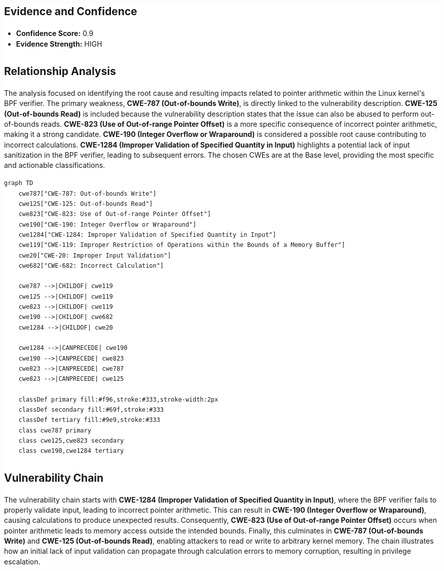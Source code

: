 ## Evidence and Confidence

*   **Confidence Score:** 0.9
*   **Evidence Strength:** HIGH

## Relationship Analysis
The analysis focused on identifying the root cause and resulting impacts related to pointer arithmetic within the Linux kernel's BPF verifier. The primary weakness, **CWE-787 (Out-of-bounds Write)**, is directly linked to the vulnerability description. **CWE-125 (Out-of-bounds Read)** is included because the vulnerability description states that the issue can also be abused to perform out-of-bounds reads. **CWE-823 (Use of Out-of-range Pointer Offset)** is a more specific consequence of incorrect pointer arithmetic, making it a strong candidate. **CWE-190 (Integer Overflow or Wraparound)** is considered a possible root cause contributing to incorrect calculations. **CWE-1284 (Improper Validation of Specified Quantity in Input)** highlights a potential lack of input sanitization in the BPF verifier, leading to subsequent errors. The chosen CWEs are at the Base level, providing the most specific and actionable classifications.

```mermaid
graph TD
    cwe787["CWE-787: Out-of-bounds Write"]
    cwe125["CWE-125: Out-of-bounds Read"]
    cwe823["CWE-823: Use of Out-of-range Pointer Offset"]
    cwe190["CWE-190: Integer Overflow or Wraparound"]
    cwe1284["CWE-1284: Improper Validation of Specified Quantity in Input"]
    cwe119["CWE-119: Improper Restriction of Operations within the Bounds of a Memory Buffer"]
    cwe20["CWE-20: Improper Input Validation"]
    cwe682["CWE-682: Incorrect Calculation"]

    cwe787 -->|CHILDOF| cwe119
    cwe125 -->|CHILDOF| cwe119
    cwe823 -->|CHILDOF| cwe119
    cwe190 -->|CHILDOF| cwe682
    cwe1284 -->|CHILDOF| cwe20

    cwe1284 -->|CANPRECEDE| cwe190
    cwe190 -->|CANPRECEDE| cwe823
    cwe823 -->|CANPRECEDE| cwe787
    cwe823 -->|CANPRECEDE| cwe125
    
    classDef primary fill:#f96,stroke:#333,stroke-width:2px
    classDef secondary fill:#69f,stroke:#333
    classDef tertiary fill:#9e9,stroke:#333
    class cwe787 primary
    class cwe125,cwe823 secondary
    class cwe190,cwe1284 tertiary
```

## Vulnerability Chain
The vulnerability chain starts with **CWE-1284 (Improper Validation of Specified Quantity in Input)**, where the BPF verifier fails to properly validate input, leading to incorrect pointer arithmetic. This can result in **CWE-190 (Integer Overflow or Wraparound)**, causing calculations to produce unexpected results. Consequently, **CWE-823 (Use of Out-of-range Pointer Offset)** occurs when pointer arithmetic leads to memory access outside the intended bounds. Finally, this culminates in **CWE-787 (Out-of-bounds Write)** and **CWE-125 (Out-of-bounds Read)**, enabling attackers to read or write to arbitrary kernel memory. The chain illustrates how an initial lack of input validation can propagate through calculation errors to memory corruption, resulting in privilege escalation.
